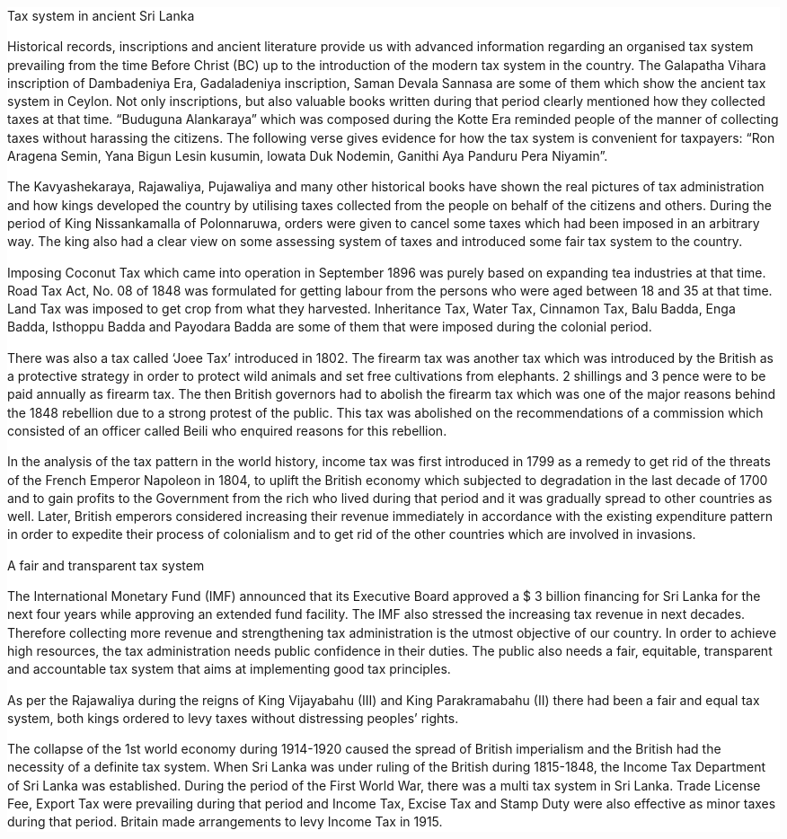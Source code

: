 Tax system in ancient Sri Lanka

Historical records, inscriptions and ancient literature provide us with advanced information regarding an organised tax system prevailing from the time Before Christ (BC) up to the introduction of the modern tax system in the country. The Galapatha Vihara inscription of Dambadeniya Era, Gadaladeniya inscription, Saman Devala Sannasa are some of them which show the ancient tax system in Ceylon. Not only inscriptions, but also valuable books written during that period clearly mentioned how they collected taxes at that time. “Buduguna Alankaraya” which was composed during the Kotte Era reminded people of the manner of collecting taxes without harassing the citizens. The following verse gives evidence for how the tax system is convenient for taxpayers: “Ron Aragena Semin, Yana Bigun Lesin kusumin, lowata Duk Nodemin, Ganithi Aya Panduru Pera Niyamin”.

The Kavyashekaraya, Rajawaliya, Pujawaliya and many other historical books have shown the real pictures of tax administration and how kings developed the country by utilising taxes collected from the people on behalf of the citizens and others. During the period of King Nissankamalla of Polonnaruwa, orders were given to cancel some taxes which had been imposed in an arbitrary way. The king also had a clear view on some assessing system of taxes and introduced some fair tax system to the country.

Imposing Coconut Tax which came into operation in September 1896 was purely based on expanding tea industries at that time. Road Tax Act, No. 08 of 1848 was formulated for getting labour from the persons who were aged between 18 and 35 at that time. Land Tax was imposed to get crop from what they harvested. Inheritance Tax, Water Tax, Cinnamon Tax, Balu Badda, Enga Badda, Isthoppu Badda and Payodara Badda are some of them that were imposed during the colonial period.

There was also a tax called ‘Joee Tax’ introduced in 1802. The firearm tax was another tax which was introduced by the British as a protective strategy in order to protect wild animals and set free cultivations from elephants. 2 shillings and 3 pence were to be paid annually as firearm tax. The then British governors had to abolish the firearm tax which was one of the major reasons behind the 1848 rebellion due to a strong protest of the public. This tax was abolished on the recommendations of a commission which consisted of an officer called Beili who enquired reasons for this rebellion.

In the analysis of the tax pattern in the world history, income tax was first introduced in 1799 as a remedy to get rid of the threats of the French Emperor Napoleon in 1804, to uplift the British economy which subjected to degradation in the last decade of 1700 and to gain profits to the Government from the rich who lived during that period and it was gradually spread to other countries as well. Later, British emperors considered increasing their revenue immediately in accordance with the existing expenditure pattern in order to expedite their process of colonialism and to get rid of the other countries which are involved in invasions.

A fair and transparent tax system

The International Monetary Fund (IMF) announced that its Executive Board approved a $ 3 billion financing for Sri Lanka for the next four years while approving an extended fund facility. The IMF also stressed the increasing tax revenue in next decades. Therefore collecting more revenue and strengthening tax administration is the utmost objective of our country. In order to achieve high resources, the tax administration needs public confidence in their duties. The public also needs a fair, equitable, transparent and accountable tax system that aims at implementing good tax principles.

As per the Rajawaliya during the reigns of King Vijayabahu (III) and King Parakramabahu (II) there had been a fair and equal tax system, both kings ordered to levy taxes without distressing peoples’ rights.

The collapse of the 1st world economy during 1914-1920 caused the spread of British imperialism and the British had the necessity of a definite tax system. When Sri Lanka was under ruling of the British during 1815-1848, the Income Tax Department of Sri Lanka was established. During the period of the First World War, there was a multi tax system in Sri Lanka. Trade License Fee, Export Tax were prevailing during that period and Income Tax, Excise Tax and Stamp Duty were also effective as minor taxes during that period. Britain made arrangements to levy Income Tax in 1915.
